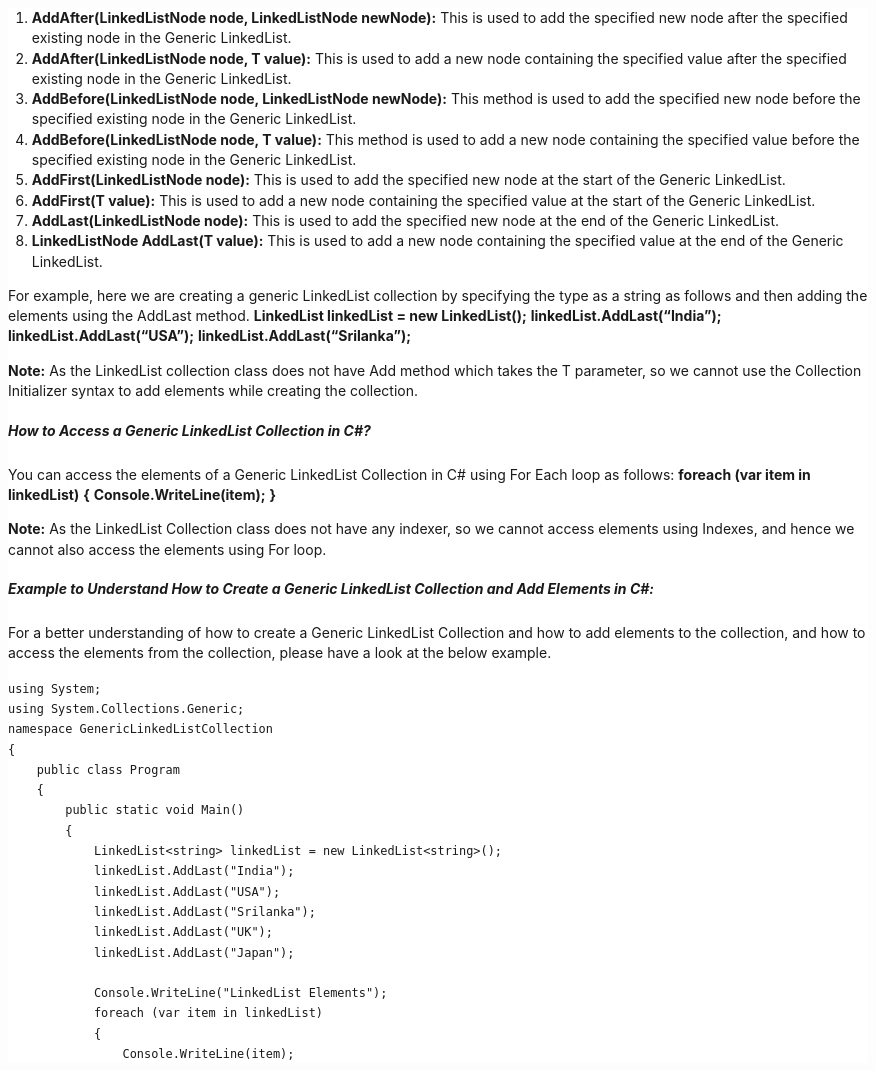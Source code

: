 1. **AddAfter(LinkedListNode<T> node, LinkedListNode<T> newNode):** This is used to add the specified new node after the specified existing node in the Generic LinkedList.
2. **AddAfter(LinkedListNode<T> node, T value):** This is used to add a new node containing the specified value after the specified existing node in the Generic LinkedList.
3. **AddBefore(LinkedListNode<T> node, LinkedListNode<T> newNode):** This method is used to add the specified new node before the specified existing node in the Generic LinkedList.
4. **AddBefore(LinkedListNode<T> node, T value):** This method is used to add a new node containing the specified value before the specified existing node in the Generic LinkedList.
5. **AddFirst(LinkedListNode<T> node):** This is used to add the specified new node at the start of the Generic LinkedList.
6. **AddFirst(T value):** This is used to add a new node containing the specified value at the start of the Generic LinkedList.
7. **AddLast(LinkedListNode<T> node):** This is used to add the specified new node at the end of the Generic LinkedList.
8. **LinkedListNode<T> AddLast(T value):** This is used to add a new node containing the specified value at the end of the Generic LinkedList.

For example, here we are creating a generic LinkedList<T> collection by specifying the type as a string as follows and then adding the elements using the AddLast method.
**LinkedList<string> linkedList = new LinkedList<string>();**
**linkedList.AddLast(“India”);**
**linkedList.AddLast(“USA”);**
**linkedList.AddLast(“Srilanka”);**

**Note:** As the LinkedList<T> collection class does not have Add method which takes the T parameter, so we cannot use the Collection Initializer syntax to add elements while creating the collection.

##### **How to Access a Generic LinkedList<T> Collection in C#?**

You can access the elements of a Generic LinkedList<T> Collection in C# using For Each loop as follows:
**foreach (var item in linkedList)**
**{**
       **Console.WriteLine(item);**
**}**

**Note:** As the LinkedList<T> Collection class does not have any indexer, so we cannot access elements using Indexes, and hence we cannot also access the elements using For loop.

##### **Example to Understand How to Create a Generic LinkedList<T> Collection and Add Elements in C#:**

For a better understanding of how to create a Generic LinkedList<T> Collection and how to add elements to the collection, and how to access the elements from the collection, please have a look at the below example.

```
using System;
using System.Collections.Generic;
namespace GenericLinkedListCollection
{
    public class Program
    {
        public static void Main()
        {
            LinkedList<string> linkedList = new LinkedList<string>();
            linkedList.AddLast("India");
            linkedList.AddLast("USA");
            linkedList.AddLast("Srilanka");
            linkedList.AddLast("UK");
            linkedList.AddLast("Japan");

            Console.WriteLine("LinkedList Elements");
            foreach (var item in linkedList)
            {
                Console.WriteLine(item);
```